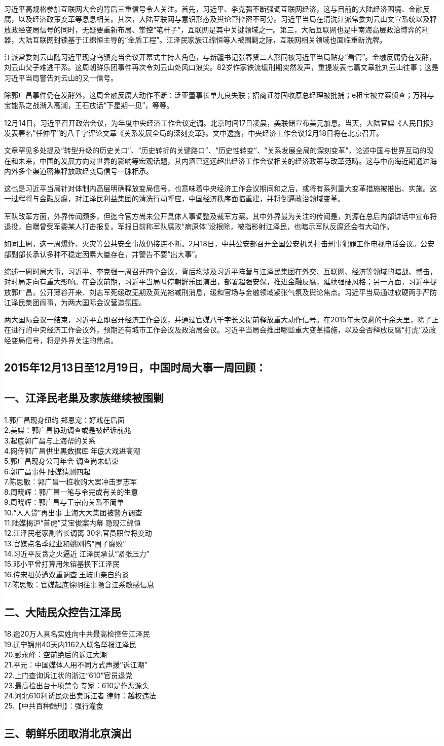 <p>习近平高规格参加互联网大会的背后三重信号令人关注。首先，习近平、李克强不断强调互联网经济，这与目前的大陆经济困境、金融反腐，以及经济政策变革等息息相关。其次，大陆互联网与意识形态及舆论管控密不可分。习近平当局在清洗江派常委刘云山文宣系统以及释放政经变局信号的同时，无疑要重新布局、掌控“笔杆子”，互联网是其中关键领域之一。第三，大陆互联网也是中南海高层政治博弈的利器，大陆互联网封锁基于江绵恒主导的“金盾工程”。江泽民家族江绵恒等人被围剿之际，互联网相关领域也面临重新洗牌。</p>
<p>江派常委刘云山随习近平现身乌镇充当会议开幕式主持人角色，与新疆书记张春贤二人形同被习近平当局贴身“看管”。金融反腐仍在发酵，刘云山父子难逃干系。这周朝鲜乐团事件再次令刘云山处风口浪尖。82岁作家铁流缓刑期突然发声，重提发表七篇文章批刘云山往事；这是习近平当局警告刘云山的又一信号。</p>
<p>除郭广昌事件仍在发酵外，这周金融反腐大动作不断：泛亚董事长单九良失联；招商证券固收原总经理被批捕；e租宝被立案侦查；万科与宝能系之战渐入高潮，王石放话“下星期一见”，等等。</p>
<p>12月14日，习近平召开政治会议，为年度中央经济工作会议定调。北京时间17日凌晨，美联储宣布美元加息。当天，大陆官媒《人民日报》发表署名“任仲平”的八千字评论文章《关系发展全局的深刻变革》。文中透露，中央经济工作会议12月18日将在北京召开。</p>
<p>文章罕见多处提及“转型升级的历史关口”、“历史转折的关键路口”、“历史性转变”、“关系发展全局的深刻变革”，论述中国与世界互动的现在和未来，中国的发展方向对世界的影响等宏观话题，其内涵已远远超出经济工作会议相关的经济政策与改革范畴。这与中南海近期通过海内外多个渠道密集释放政经变局信号一脉相承。</p>
<p>这也是习近平当局针对体制内高层明确释放变局信号，也意味着中央经济工作会议期间和之后，或将有系列重大变革措施被推出、实施。这一过程将与金融反腐，对江泽民利益集团的清洗行动呼应，中国经济秩序面临重建，并将倒逼政治领域变革。</p>
<p>军队改革方面，外界传闻颇多，但迄今官方尚未公开具体人事调整及裁军方案。其中外界最为关注的传闻是，刘源在总后内部讲话中宣布将退役，自曝曾受军委某人打击报复。军报日前称军队腐败“病原体”没根除，被指影射江泽民，也暗示军队反腐还会有大动作。</p>
<p>如同上周，这一周爆炸、火灾等公共安全事故仍接连不断。2月18日，中共公安部召开全国公安机关打击刑事犯罪工作电视电话会议。公安部副部长承认多种不稳定因素大量存在，并警告不要“出大事”。</p>
<p>综述一周时局大事，习近平、李克强一周召开四个会议，背后均涉及习近平阵营与江泽民集团在外交、互联网、经济等领域的暗战、博击，对时局走向有重大影响。在会议前期，习近平当局叫停朝鲜乐团演出，部署超强安保，推进金融反腐，延续强硬风格；另一方面，习近平捉放郭广昌，公开薄谷开来、刘志军死缓改无期及黄光裕减刑消息，缓和官场与金融领域紧张气氛及舆论焦点。习近平当局通过软硬两手严防江泽民集团闹事，为两大国际会议营造氛围。</p>
<p>两大国际会议一结束，习近平立即召开经济工作会议，并通过官媒八千字长文提前释放重大动作信号。在2015年末仅剩的十余天里，除了正在进行的中央经济工作会议外，预期还有城市工作会议及政治局会议。习近平当局会推出哪些重大变革措施，以及会否释放反腐“打虎”及政经变局信号，将是外界关注的焦点。</p>
<p><h2>2015年12月13日至12月19日，<ahref="https://github.com/kpywf293/djy/blob/master/gb/tag/%E4%B8%AD%E5%9B%BD%E6%97%B6%E5%B1%80.md#1">中国时局</a>大事一周回顾：</h2>
<p><h2>一、江泽民老巢及家族继续被围剿</h2>
<p>1.<ahref="https://github.com/kpywf293/djy/blob/master/gb/15/12/18/n4598896.md#1"target=_blank>郭广昌现身纽约 郑恩宠：好戏在后面</a><br />2.<ahref="https://github.com/kpywf293/djy/blob/master/gb/15/12/16/n4596713.md#1"target=_blank>美媒：郭广昌协助调查或是被起诉前兆</a><br />3.<ahref="https://github.com/kpywf293/djy/blob/master/gb/15/12/16/n4596852.md#1"target=_blank>起底郭广昌与上海帮的关系</a><br />4.<ahref="https://github.com/kpywf293/djy/blob/master/gb/15/12/13/n4595022.md#1"target=_blank>网传郭广昌供出黑数据库 年底大戏进高潮</a><br />5.<ahref="https://github.com/kpywf293/djy/blob/master/gb/15/12/14/n4595471.md#1"target=_blank>郭广昌现身公司年会 调查尚未结束</a><br />6.<ahref="https://github.com/kpywf293/djy/blob/master/gb/15/12/16/n4596875.md#1"target=_blank>郭广昌事件 陆媒猜测四起</a><br />7.<ahref="https://github.com/kpywf293/djy/blob/master/gb/15/12/19/n4599627.md#1"target=_blank>陈思敏：郭广昌一桩收购大案冲击罗志军</a><br />8.<ahref="https://github.com/kpywf293/djy/blob/master/gb/15/12/19/n4599559.md#1"target=_blank>周晓辉：郭广昌一笔与令完成有关的生意</a><br />9.<ahref="https://github.com/kpywf293/djy/blob/master/gb/15/12/16/n4596876.md#1"target=_blank>周晓辉：郭广昌与王宗南关系不简单</a><br />10.<ahref="https://github.com/kpywf293/djy/blob/master/gb/15/12/17/n4597796.md#1"target=_blank>“人人贷”再出事 上海大大集团被警方调查</a><br />11.<ahref="https://github.com/kpywf293/djy/blob/master/gb/15/12/18/n4598519.md#1"target=_blank>陆媒揭沪“首虎”艾宝俊案内幕 隐现江绵恒</a><br />12.<ahref="https://github.com/kpywf293/djy/blob/master/gb/15/12/16/n4596745.md#1"target=_blank>江泽民老家副省长调离 30名官员职位将变动</a><br />13.<ahref="https://github.com/kpywf293/djy/blob/master/gb/15/12/17/n4597869.md#1"target=_blank>官媒点名季建业和姚刚搞“圈子腐败”</a><br />14.<ahref="https://github.com/kpywf293/djy/blob/master/gb/15/12/17/n4597868.md#1"target=_blank>习近平反贪之火逼近 江泽民承认“紧张压力”</a><br />15.<ahref="https://github.com/kpywf293/djy/blob/master/gb/15/12/16/n4596732.md#1"target=_blank>邓小平曾打算用朱镕基换下江泽民</a><br />16.<ahref="https://github.com/kpywf293/djy/blob/master/gb/15/12/2/n4586149.md#1"target=_blank>传宋祖英遭双重调查 王岐山亲自约谈</a><br />17.<ahref="https://github.com/kpywf293/djy/blob/master/gb/15/12/17/n4598070.md#1"target=_blank>陈思敏：官媒起底徐明往事隐含江系敏感信息</a></p>
<p><h2>二、大陆民众控告江泽民</h2>
<p>18.<ahref="https://github.com/kpywf293/djy/blob/master/gb/15/12/17/n4597588.md#1"target=_blank>逾20万人真名实姓向中共最高检控告江泽民</a><br />19.<ahref="https://github.com/kpywf293/djy/blob/master/gb/15/12/17/n4597617.md#1"target=_blank>辽宁锦州40天内1162人联名举报江泽民</a><br />20.<ahref="https://github.com/kpywf293/djy/blob/master/gb/15/12/14/n4595092.md#1"target=_blank>彭永峰：空前绝后的诉江大潮</a><br />21.<ahref="https://github.com/kpywf293/djy/blob/master/gb/15/12/20/n4599925.md#1"target=_blank>平元：中国媒体人用不同方式声援“诉江潮”</a><br />22.<ahref="https://github.com/kpywf293/djy/blob/master/gb/15/12/19/n4599379.md#1"target=_blank>上门查询诉江状的浙江“610”官员退党</a><br />23.<ahref="https://github.com/kpywf293/djy/blob/master/gb/15/12/18/n4598504.md#1"target=_blank>最高检出台十项禁令 专家：610是作恶源头</a><br />24.<ahref="https://github.com/kpywf293/djy/blob/master/gb/15/12/15/n4595889.md#1"target=_blank>河北610利诱民众出卖诉江者 律师：越权违法</a><br />25.<ahref="https://github.com/kpywf293/djy/blob/master/gb/15/12/16/n4597505.md#1"target=_blank>【中共百种酷刑】：强行灌食</a></p>
<p><h2>三、朝鲜乐团取消北京演出</h2>